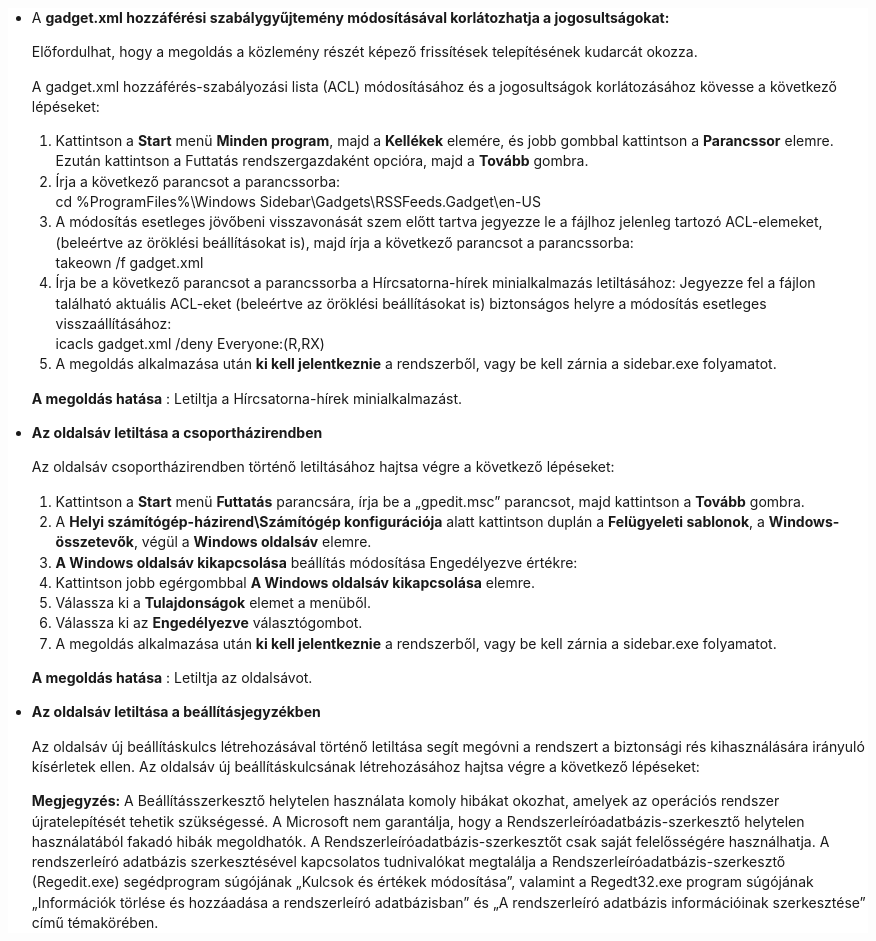 -   A **gadget.xml hozzáférési szabálygyűjtemény módosításával korlátozhatja a jogosultságokat:**
  
    Előfordulhat, hogy a megoldás a közlemény részét képező frissítések telepítésének kudarcát okozza.
  
    A gadget.xml hozzáférés-szabályozási lista (ACL) módosításához és a jogosultságok korlátozásához kövesse a következő lépéseket:
  
    1.  Kattintson a **Start** menü **Minden program**, majd a **Kellékek** elemére, és jobb gombbal kattintson a **Parancssor** elemre. Ezután kattintson a Futtatás rendszergazdaként opcióra, majd a **Tovább** gombra.  
    2.  Írja a következő parancsot a parancssorba:  
        cd %ProgramFiles%\\Windows Sidebar\\Gadgets\\RSSFeeds.Gadget\\en-US  
    3.  A módosítás esetleges jövőbeni visszavonását szem előtt tartva jegyezze le a fájlhoz jelenleg tartozó ACL-elemeket, (beleértve az öröklési beállításokat is), majd írja a következő parancsot a parancssorba:  
        takeown /f gadget.xml  
    4.  Írja be a következő parancsot a parancssorba a Hírcsatorna-hírek minialkalmazás letiltásához: Jegyezze fel a fájlon található aktuális ACL-eket (beleértve az öröklési beállításokat is) biztonságos helyre a módosítás esetleges visszaállításához:  
        icacls gadget.xml /deny Everyone:(R,RX)  
    5.  A megoldás alkalmazása után **ki kell jelentkeznie** a rendszerből, vagy be kell zárnia a sidebar.exe folyamatot.
  
    **A megoldás hatása** : Letiltja a Hírcsatorna-hírek minialkalmazást.
  
-   **Az oldalsáv letiltása a csoportházirendben**
  
    Az oldalsáv csoportházirendben történő letiltásához hajtsa végre a következő lépéseket:
  
    1.  Kattintson a **Start** menü **Futtatás** parancsára, írja be a „gpedit.msc” parancsot, majd kattintson a **Tovább** gombra.  
    2.  A **Helyi számítógép-házirend\\Számítógép konfigurációja** alatt kattintson duplán a **Felügyeleti sablonok**, a **Windows-összetevők**, végül a **Windows oldalsáv** elemre.  
    3.  **A Windows oldalsáv kikapcsolása** beállítás módosítása Engedélyezve értékre:  
    4.  Kattintson jobb egérgombbal **A Windows oldalsáv kikapcsolása** elemre.  
    5.  Válassza ki a **Tulajdonságok** elemet a menüből.  
    6.  Válassza ki az **Engedélyezve** választógombot.  
    7.  A megoldás alkalmazása után **ki kell jelentkeznie** a rendszerből, vagy be kell zárnia a sidebar.exe folyamatot.
  
    **A megoldás hatása** : Letiltja az oldalsávot.
  
-   **Az oldalsáv letiltása a beállításjegyzékben**
  
    Az oldalsáv új beállításkulcs létrehozásával történő letiltása segít megóvni a rendszert a biztonsági rés kihasználására irányuló kísérletek ellen. Az oldalsáv új beállításkulcsának létrehozásához hajtsa végre a következő lépéseket:
  
    **Megjegyzés:** A Beállításszerkesztő helytelen használata komoly hibákat okozhat, amelyek az operációs rendszer újratelepítését tehetik szükségessé. A Microsoft nem garantálja, hogy a Rendszerleíróadatbázis-szerkesztő helytelen használatából fakadó hibák megoldhatók. A Rendszerleíróadatbázis-szerkesztőt csak saját felelősségére használhatja. A rendszerleíró adatbázis szerkesztésével kapcsolatos tudnivalókat megtalálja a Rendszerleíróadatbázis-szerkesztő (Regedit.exe) segédprogram súgójának „Kulcsok és értékek módosítása”, valamint a Regedt32.exe program súgójának „Információk törlése és hozzáadása a rendszerleíró adatbázisban” és „A rendszerleíró adatbázis információinak szerkesztése” című témakörében.
  
